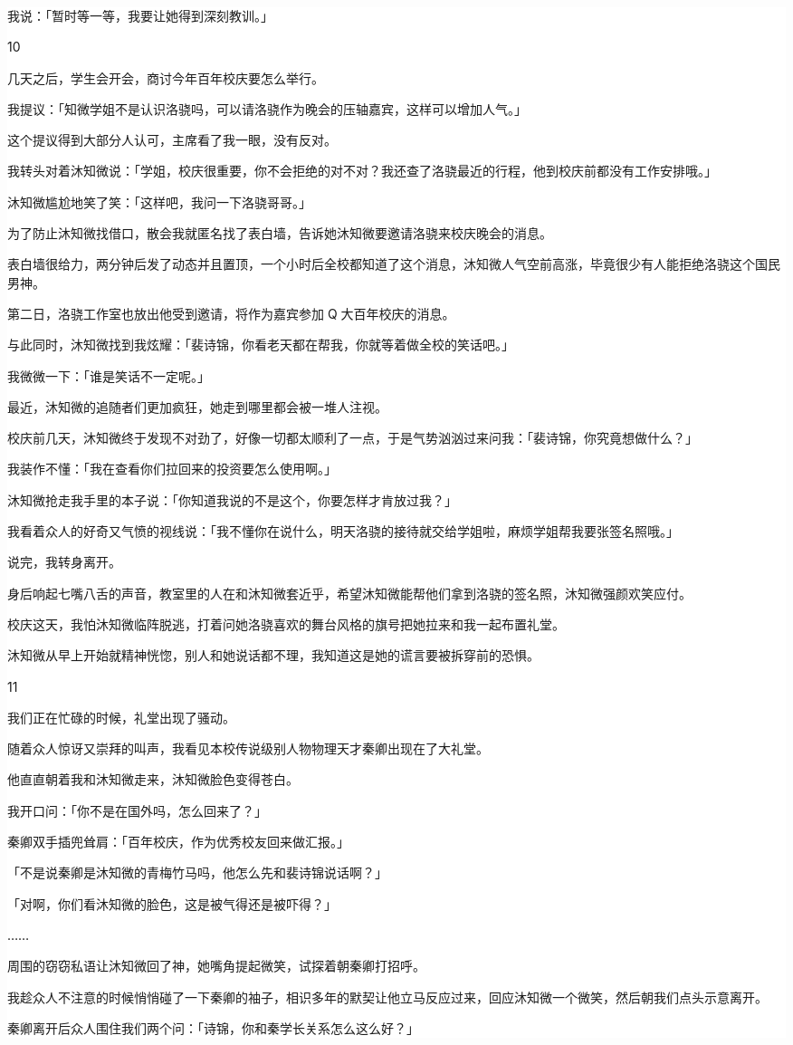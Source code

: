 我说：「暂时等一等，我要让她得到深刻教训。」

10

几天之后，学生会开会，商讨今年百年校庆要怎么举行。

我提议：「知微学姐不是认识洛骁吗，可以请洛骁作为晚会的压轴嘉宾，这样可以增加人气。」

这个提议得到大部分人认可，主席看了我一眼，没有反对。

我转头对着沐知微说：「学姐，校庆很重要，你不会拒绝的对不对？我还查了洛骁最近的行程，他到校庆前都没有工作安排哦。」

沐知微尴尬地笑了笑：「这样吧，我问一下洛骁哥哥。」

为了防止沐知微找借口，散会我就匿名找了表白墙，告诉她沐知微要邀请洛骁来校庆晚会的消息。

表白墙很给力，两分钟后发了动态并且置顶，一个小时后全校都知道了这个消息，沐知微人气空前高涨，毕竟很少有人能拒绝洛骁这个国民男神。

第二日，洛骁工作室也放出他受到邀请，将作为嘉宾参加 Q 大百年校庆的消息。

与此同时，沐知微找到我炫耀：「裴诗锦，你看老天都在帮我，你就等着做全校的笑话吧。」

我微微一下：「谁是笑话不一定呢。」

最近，沐知微的追随者们更加疯狂，她走到哪里都会被一堆人注视。

校庆前几天，沐知微终于发现不对劲了，好像一切都太顺利了一点，于是气势汹汹过来问我：「裴诗锦，你究竟想做什么？」

我装作不懂：「我在查看你们拉回来的投资要怎么使用啊。」

沐知微抢走我手里的本子说：「你知道我说的不是这个，你要怎样才肯放过我？」

我看着众人的好奇又气愤的视线说：「我不懂你在说什么，明天洛骁的接待就交给学姐啦，麻烦学姐帮我要张签名照哦。」

说完，我转身离开。

身后响起七嘴八舌的声音，教室里的人在和沐知微套近乎，希望沐知微能帮他们拿到洛骁的签名照，沐知微强颜欢笑应付。

校庆这天，我怕沐知微临阵脱逃，打着问她洛骁喜欢的舞台风格的旗号把她拉来和我一起布置礼堂。

沐知微从早上开始就精神恍惚，别人和她说话都不理，我知道这是她的谎言要被拆穿前的恐惧。

11

我们正在忙碌的时候，礼堂出现了骚动。

随着众人惊讶又崇拜的叫声，我看见本校传说级别人物物理天才秦卿出现在了大礼堂。

他直直朝着我和沐知微走来，沐知微脸色变得苍白。

我开口问：「你不是在国外吗，怎么回来了？」

秦卿双手插兜耸肩：「百年校庆，作为优秀校友回来做汇报。」

「不是说秦卿是沐知微的青梅竹马吗，他怎么先和裴诗锦说话啊？」

「对啊，你们看沐知微的脸色，这是被气得还是被吓得？」

……

周围的窃窃私语让沐知微回了神，她嘴角提起微笑，试探着朝秦卿打招呼。

我趁众人不注意的时候悄悄碰了一下秦卿的袖子，相识多年的默契让他立马反应过来，回应沐知微一个微笑，然后朝我们点头示意离开。

秦卿离开后众人围住我们两个问：「诗锦，你和秦学长关系怎么这么好？」
